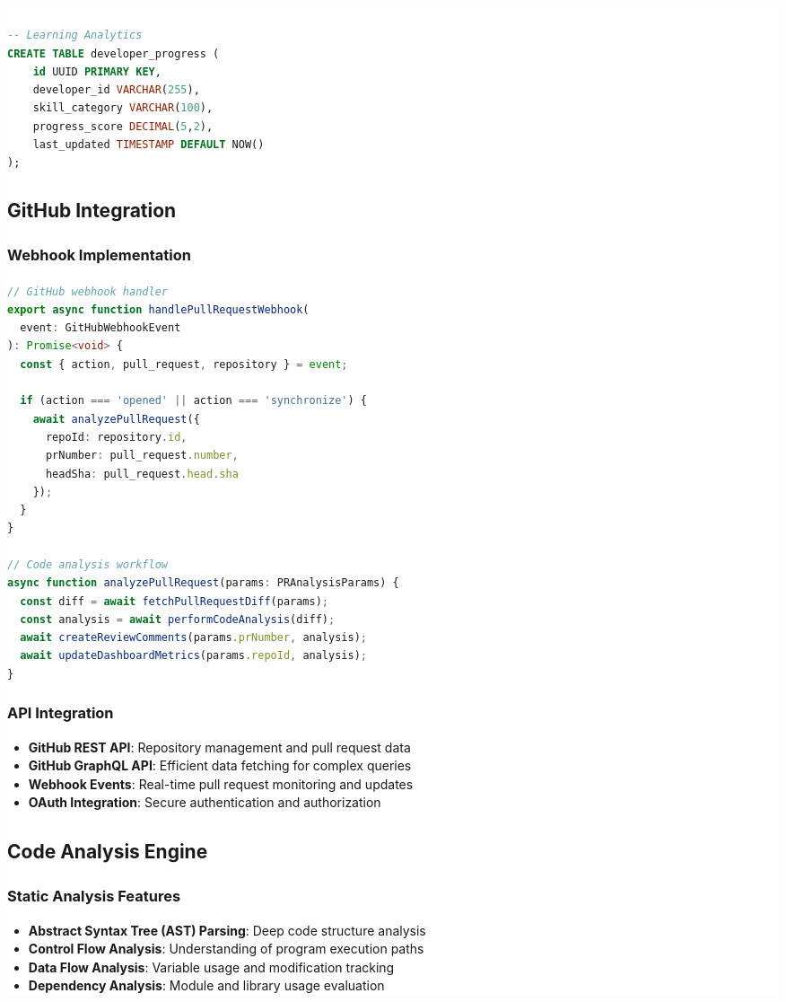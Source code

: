 ```sql

-- Learning Analytics
CREATE TABLE developer_progress (
    id UUID PRIMARY KEY,
    developer_id VARCHAR(255),
    skill_category VARCHAR(100),
    progress_score DECIMAL(5,2),
    last_updated TIMESTAMP DEFAULT NOW()
);
```

## GitHub Integration

### Webhook Implementation
```typescript
// GitHub webhook handler
export async function handlePullRequestWebhook(
  event: GitHubWebhookEvent
): Promise<void> {
  const { action, pull_request, repository } = event;
  
  if (action === 'opened' || action === 'synchronize') {
    await analyzePullRequest({
      repoId: repository.id,
      prNumber: pull_request.number,
      headSha: pull_request.head.sha
    });
  }
}

// Code analysis workflow
async function analyzePullRequest(params: PRAnalysisParams) {
  const diff = await fetchPullRequestDiff(params);
  const analysis = await performCodeAnalysis(diff);
  await createReviewComments(params.prNumber, analysis);
  await updateDashboardMetrics(params.repoId, analysis);
}
```

### API Integration
- **GitHub REST API**: Repository management and pull request data
- **GitHub GraphQL API**: Efficient data fetching for complex queries
- **Webhook Events**: Real-time pull request monitoring and updates
- **OAuth Integration**: Secure authentication and authorization

## Code Analysis Engine

### Static Analysis Features
- **Abstract Syntax Tree (AST) Parsing**: Deep code structure analysis
- **Control Flow Analysis**: Understanding of program execution paths
- **Data Flow Analysis**: Variable usage and modification tracking
- **Dependency Analysis**: Module and library usage evaluation
